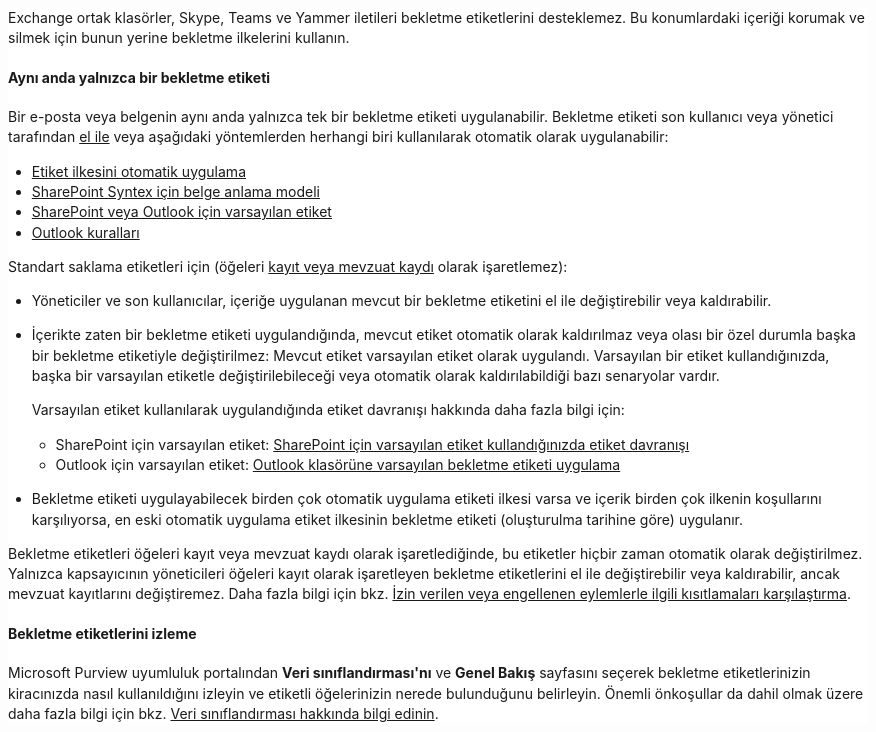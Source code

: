 Exchange ortak klasörler, Skype, Teams ve Yammer iletileri bekletme etiketlerini desteklemez. Bu konumlardaki içeriği korumak ve silmek için bunun yerine bekletme ilkelerini kullanın.

#### <a name="only-one-retention-label-at-a-time"></a>Aynı anda yalnızca bir bekletme etiketi

Bir e-posta veya belgenin aynı anda yalnızca tek bir bekletme etiketi uygulanabilir. Bekletme etiketi son kullanıcı veya yönetici tarafından [el ile](create-apply-retention-labels.md#manually-apply-retention-labels) veya aşağıdaki yöntemlerden herhangi biri kullanılarak otomatik olarak uygulanabilir:

- [Etiket ilkesini otomatik uygulama](apply-retention-labels-automatically.md)
- [SharePoint Syntex için belge anlama modeli](../contentunderstanding/apply-a-retention-label-to-a-model.md)
- [SharePoint veya Outlook için varsayılan etiket](create-apply-retention-labels.md#applying-a-default-retention-label-to-all-content-in-a-sharepoint-library-folder-or-document-set) [](create-apply-retention-labels.md#applying-a-default-retention-label-to-an-outlook-folder)
- [Outlook kuralları](create-apply-retention-labels.md#automatically-applying-a-retention-label-to-email-by-using-rules)

Standart saklama etiketleri için (öğeleri [kayıt veya mevzuat kaydı](records-management.md#records) olarak işaretlemez):

- Yöneticiler ve son kullanıcılar, içeriğe uygulanan mevcut bir bekletme etiketini el ile değiştirebilir veya kaldırabilir.

- İçerikte zaten bir bekletme etiketi uygulandığında, mevcut etiket otomatik olarak kaldırılmaz veya olası bir özel durumla başka bir bekletme etiketiyle değiştirilmez: Mevcut etiket varsayılan etiket olarak uygulandı. Varsayılan bir etiket kullandığınızda, başka bir varsayılan etiketle değiştirilebileceği veya otomatik olarak kaldırılabildiği bazı senaryolar vardır.

  Varsayılan etiket kullanılarak uygulandığında etiket davranışı hakkında daha fazla bilgi için:

  - SharePoint için varsayılan etiket: [SharePoint için varsayılan etiket kullandığınızda etiket davranışı](create-apply-retention-labels.md#label-behavior-when-you-use-a-default-label-for-sharepoint)
  - Outlook için varsayılan etiket: [Outlook klasörüne varsayılan bekletme etiketi uygulama](create-apply-retention-labels.md#applying-a-default-retention-label-to-an-outlook-folder)

- Bekletme etiketi uygulayabilecek birden çok otomatik uygulama etiketi ilkesi varsa ve içerik birden çok ilkenin koşullarını karşılıyorsa, en eski otomatik uygulama etiket ilkesinin bekletme etiketi (oluşturulma tarihine göre) uygulanır.

Bekletme etiketleri öğeleri kayıt veya mevzuat kaydı olarak işaretlediğinde, bu etiketler hiçbir zaman otomatik olarak değiştirilmez. Yalnızca kapsayıcının yöneticileri öğeleri kayıt olarak işaretleyen bekletme etiketlerini el ile değiştirebilir veya kaldırabilir, ancak mevzuat kayıtlarını değiştiremez. Daha fazla bilgi için bkz. [İzin verilen veya engellenen eylemlerle ilgili kısıtlamaları karşılaştırma](records-management.md#compare-restrictions-for-what-actions-are-allowed-or-blocked).

#### <a name="monitoring-retention-labels"></a>Bekletme etiketlerini izleme

Microsoft Purview uyumluluk portalından **Veri sınıflandırması'nı** ve **Genel Bakış** sayfasını seçerek bekletme etiketlerinizin kiracınızda nasıl kullanıldığını izleyin ve etiketli öğelerinizin nerede bulunduğunu belirleyin. Önemli önkoşullar da dahil olmak üzere daha fazla bilgi için bkz. [Veri sınıflandırması hakkında bilgi edinin](data-classification-overview.md).
